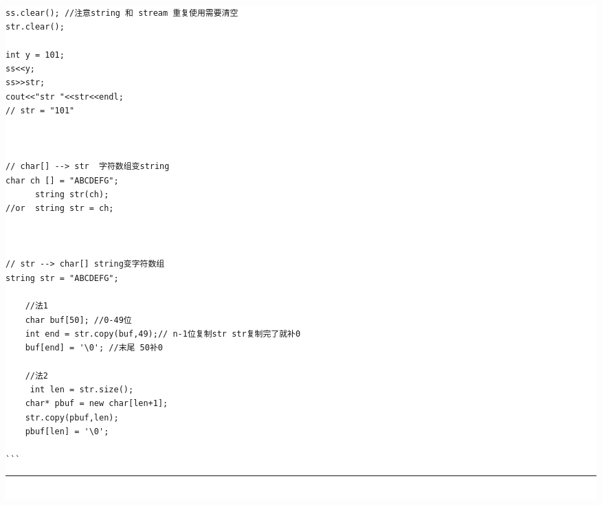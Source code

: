     
    ss.clear(); //注意string 和 stream 重复使用需要清空
    str.clear();
    
    int y = 101;
    ss<<y;
    ss>>str;
    cout<<"str "<<str<<endl;
    // str = "101"
    
    
    
    // char[] --> str  字符数组变string
    char ch [] = "ABCDEFG";
          string str(ch); 
    //or  string str = ch; 
    
    
    
    // str --> char[] string变字符数组
    string str = "ABCDEFG";
    	
    	//法1
    	char buf[50]; //0-49位
    	int end = str.copy(buf,49);// n-1位复制str str复制完了就补0
        buf[end] = '\0'; //末尾 50补0
    
    	//法2
         int len = str.size();
    	char* pbuf = new char[len+1];
        str.copy(pbuf,len);
        pbuf[len] = '\0';
    
    ```

---------------------


​	